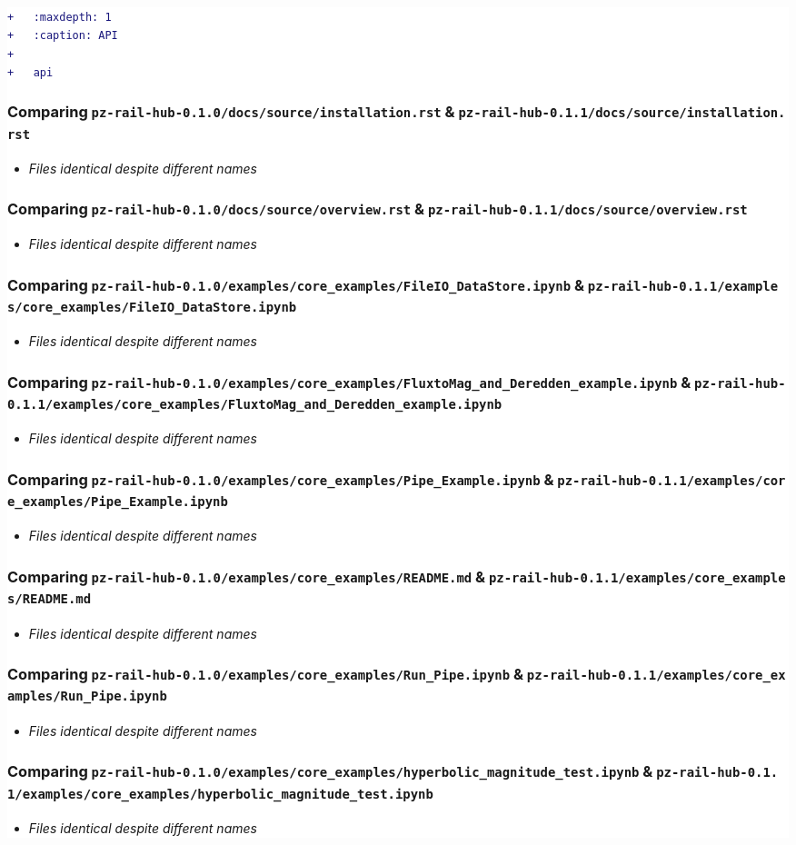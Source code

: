 ```diff
+   :maxdepth: 1
+   :caption: API
+
+   api
```

### Comparing `pz-rail-hub-0.1.0/docs/source/installation.rst` & `pz-rail-hub-0.1.1/docs/source/installation.rst`

 * *Files identical despite different names*

### Comparing `pz-rail-hub-0.1.0/docs/source/overview.rst` & `pz-rail-hub-0.1.1/docs/source/overview.rst`

 * *Files identical despite different names*

### Comparing `pz-rail-hub-0.1.0/examples/core_examples/FileIO_DataStore.ipynb` & `pz-rail-hub-0.1.1/examples/core_examples/FileIO_DataStore.ipynb`

 * *Files identical despite different names*

### Comparing `pz-rail-hub-0.1.0/examples/core_examples/FluxtoMag_and_Deredden_example.ipynb` & `pz-rail-hub-0.1.1/examples/core_examples/FluxtoMag_and_Deredden_example.ipynb`

 * *Files identical despite different names*

### Comparing `pz-rail-hub-0.1.0/examples/core_examples/Pipe_Example.ipynb` & `pz-rail-hub-0.1.1/examples/core_examples/Pipe_Example.ipynb`

 * *Files identical despite different names*

### Comparing `pz-rail-hub-0.1.0/examples/core_examples/README.md` & `pz-rail-hub-0.1.1/examples/core_examples/README.md`

 * *Files identical despite different names*

### Comparing `pz-rail-hub-0.1.0/examples/core_examples/Run_Pipe.ipynb` & `pz-rail-hub-0.1.1/examples/core_examples/Run_Pipe.ipynb`

 * *Files identical despite different names*

### Comparing `pz-rail-hub-0.1.0/examples/core_examples/hyperbolic_magnitude_test.ipynb` & `pz-rail-hub-0.1.1/examples/core_examples/hyperbolic_magnitude_test.ipynb`

 * *Files identical despite different names*
